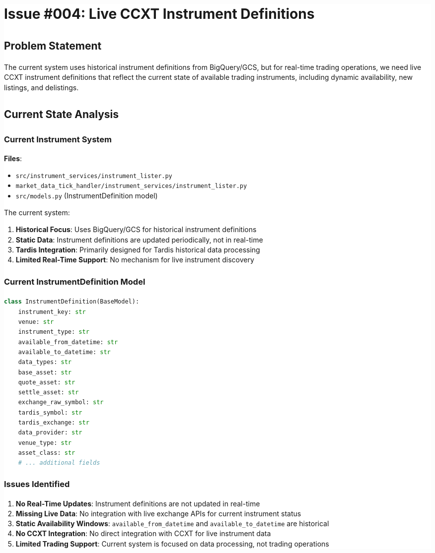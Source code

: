 # Issue #004: Live CCXT Instrument Definitions

## Problem Statement

The current system uses historical instrument definitions from BigQuery/GCS, but for real-time trading operations, we need live CCXT instrument definitions that reflect the current state of available trading instruments, including dynamic availability, new listings, and delistings.

## Current State Analysis

### Current Instrument System

**Files**:
- `src/instrument_services/instrument_lister.py`
- `market_data_tick_handler/instrument_services/instrument_lister.py`
- `src/models.py` (InstrumentDefinition model)

The current system:

1. **Historical Focus**: Uses BigQuery/GCS for historical instrument definitions
2. **Static Data**: Instrument definitions are updated periodically, not in real-time
3. **Tardis Integration**: Primarily designed for Tardis historical data processing
4. **Limited Real-Time Support**: No mechanism for live instrument discovery

### Current InstrumentDefinition Model

```python
class InstrumentDefinition(BaseModel):
    instrument_key: str
    venue: str
    instrument_type: str
    available_from_datetime: str
    available_to_datetime: str
    data_types: str
    base_asset: str
    quote_asset: str
    settle_asset: str
    exchange_raw_symbol: str
    tardis_symbol: str
    tardis_exchange: str
    data_provider: str
    venue_type: str
    asset_class: str
    # ... additional fields
```

### Issues Identified

1. **No Real-Time Updates**: Instrument definitions are not updated in real-time
2. **Missing Live Data**: No integration with live exchange APIs for current instrument status
3. **Static Availability Windows**: `available_from_datetime` and `available_to_datetime` are historical
4. **No CCXT Integration**: No direct integration with CCXT for live instrument data
5. **Limited Trading Support**: Current system is focused on data processing, not trading operations
